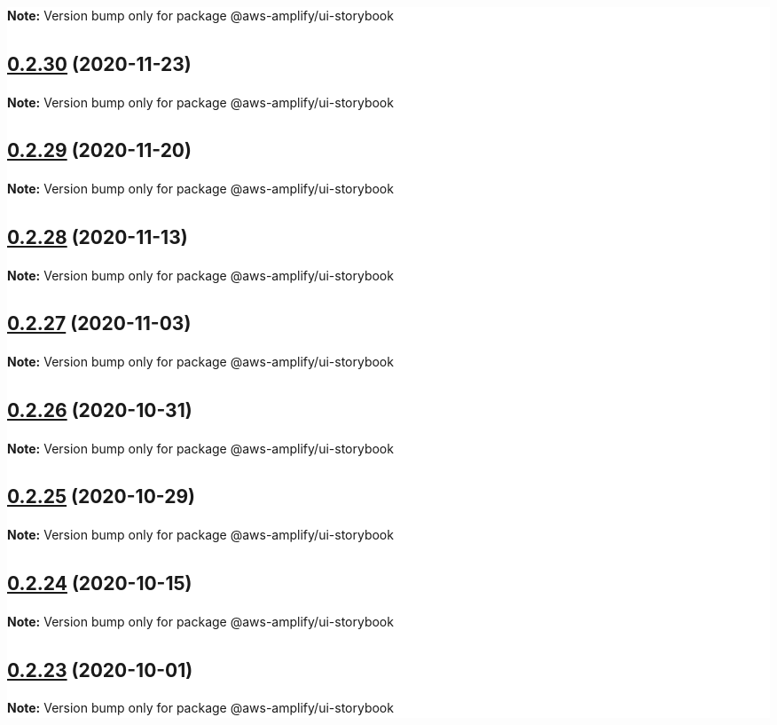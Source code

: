 **Note:** Version bump only for package @aws-amplify/ui-storybook

## [0.2.30](https://github.com/aws-amplify/amplify-js/compare/@aws-amplify/ui-storybook@0.2.29...@aws-amplify/ui-storybook@0.2.30) (2020-11-23)

**Note:** Version bump only for package @aws-amplify/ui-storybook

## [0.2.29](https://github.com/aws-amplify/amplify-js/compare/@aws-amplify/ui-storybook@0.2.28...@aws-amplify/ui-storybook@0.2.29) (2020-11-20)

**Note:** Version bump only for package @aws-amplify/ui-storybook

## [0.2.28](https://github.com/aws-amplify/amplify-js/compare/@aws-amplify/ui-storybook@0.2.27...@aws-amplify/ui-storybook@0.2.28) (2020-11-13)

**Note:** Version bump only for package @aws-amplify/ui-storybook

## [0.2.27](https://github.com/aws-amplify/amplify-js/compare/@aws-amplify/ui-storybook@0.2.26...@aws-amplify/ui-storybook@0.2.27) (2020-11-03)

**Note:** Version bump only for package @aws-amplify/ui-storybook

## [0.2.26](https://github.com/aws-amplify/amplify-js/compare/@aws-amplify/ui-storybook@0.2.25...@aws-amplify/ui-storybook@0.2.26) (2020-10-31)

**Note:** Version bump only for package @aws-amplify/ui-storybook

## [0.2.25](https://github.com/aws-amplify/amplify-js/compare/@aws-amplify/ui-storybook@0.2.24...@aws-amplify/ui-storybook@0.2.25) (2020-10-29)

**Note:** Version bump only for package @aws-amplify/ui-storybook

## [0.2.24](https://github.com/aws-amplify/amplify-js/compare/@aws-amplify/ui-storybook@0.2.23...@aws-amplify/ui-storybook@0.2.24) (2020-10-15)

**Note:** Version bump only for package @aws-amplify/ui-storybook

## [0.2.23](https://github.com/aws-amplify/amplify-js/compare/@aws-amplify/ui-storybook@0.2.22...@aws-amplify/ui-storybook@0.2.23) (2020-10-01)

**Note:** Version bump only for package @aws-amplify/ui-storybook
